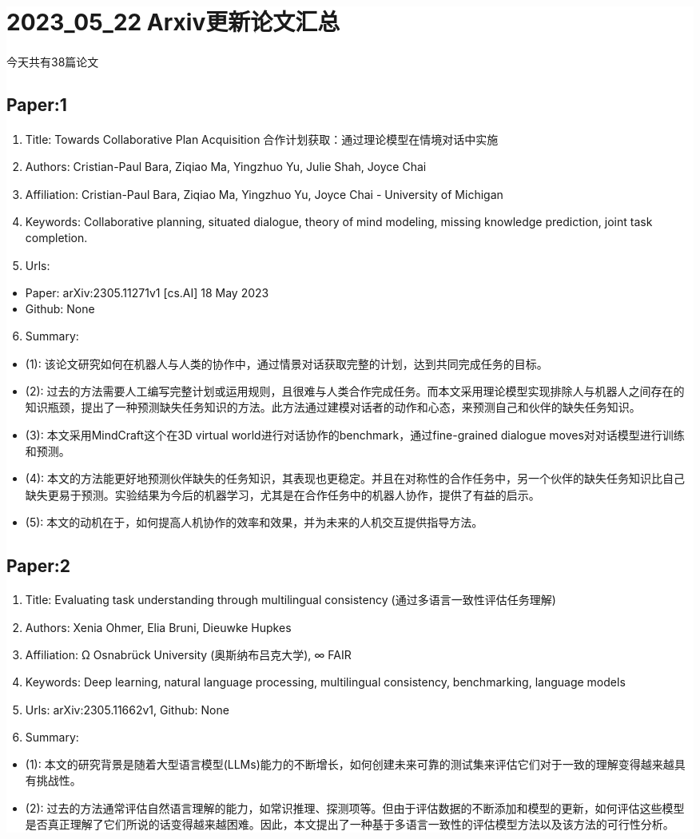 # 2023_05_22 Arxiv更新论文汇总
今天共有38篇论文


 ## Paper:1




1. Title: Towards Collaborative Plan Acquisition
合作计划获取：通过理论模型在情境对话中实施

2. Authors: Cristian-Paul Bara, Ziqiao Ma, Yingzhuo Yu, Julie Shah, Joyce Chai

3. Affiliation: Cristian-Paul Bara, Ziqiao Ma, Yingzhuo Yu, Joyce Chai - University of Michigan

4. Keywords: Collaborative planning, situated dialogue, theory of mind modeling, missing knowledge prediction, joint task completion.

5. Urls: 
- Paper: arXiv:2305.11271v1  [cs.AI]  18 May 2023
- Github: None

6. Summary:

- (1): 该论文研究如何在机器人与人类的协作中，通过情景对话获取完整的计划，达到共同完成任务的目标。

- (2): 过去的方法需要人工编写完整计划或运用规则，且很难与人类合作完成任务。而本文采用理论模型实现排除人与机器人之间存在的知识瓶颈，提出了一种预测缺失任务知识的方法。此方法通过建模对话者的动作和心态，来预测自己和伙伴的缺失任务知识。

- (3): 本文采用MindCraft这个在3D virtual world进行对话协作的benchmark，通过fine-grained dialogue moves对对话模型进行训练和预测。

- (4): 本文的方法能更好地预测伙伴缺失的任务知识，其表现也更稳定。并且在对称性的合作任务中，另一个伙伴的缺失任务知识比自己缺失更易于预测。实验结果为今后的机器学习，尤其是在合作任务中的机器人协作，提供了有益的启示。

- (5): 本文的动机在于，如何提高人机协作的效率和效果，并为未来的人机交互提供指导方法。 




 ## Paper:2




1. Title: Evaluating task understanding through multilingual consistency (通过多语言一致性评估任务理解)

2. Authors: Xenia Ohmer, Elia Bruni, Dieuwke Hupkes

3. Affiliation: Ω Osnabrück University (奥斯纳布吕克大学), ∞ FAIR 

4. Keywords: Deep learning, natural language processing, multilingual consistency, benchmarking, language models

5. Urls: arXiv:2305.11662v1, Github: None 

6. Summary:

- (1): 本文的研究背景是随着大型语言模型(LLMs)能力的不断增长，如何创建未来可靠的测试集来评估它们对于一致的理解变得越来越具有挑战性。

- (2): 过去的方法通常评估自然语言理解的能力，如常识推理、探测项等。但由于评估数据的不断添加和模型的更新，如何评估这些模型是否真正理解了它们所说的话变得越来越困难。因此，本文提出了一种基于多语言一致性的评估模型方法以及该方法的可行性分析。
